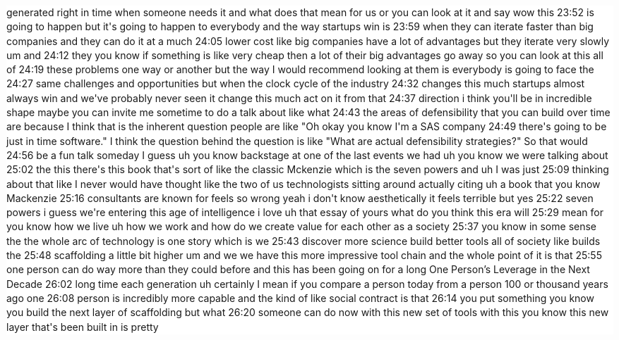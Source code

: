 generated right in time when someone needs it and what does that mean for us or you can look at it and say wow this
23:52
is going to happen but it's going to happen to everybody and the way startups win is
23:59
when they can iterate faster than big companies and they can do it at a much
24:05
lower cost like big companies have a lot of advantages but they iterate very slowly um and
24:12
they you know if something is like very cheap then a lot of their big advantages go away so you can look at this all of
24:19
these problems one way or another but the way I would recommend looking at them is everybody is going to face the
24:27
same challenges and opportunities but when the clock cycle of the industry
24:32
changes this much startups almost always win and we've probably never seen it change this much act on it from that
24:37
direction i think you'll be in incredible shape maybe you can invite me sometime to do a talk about like what
24:43
the areas of defensibility that you can build over time are because I think that is the inherent question people are like "Oh okay you know I'm a SAS company
24:49
there's going to be just in time software." I think the question behind the question is like "What are actual defensibility strategies?" So that would
24:56
be a fun talk someday I guess uh you know backstage at one of the last events we had uh you know we were talking about
25:02
the this there's this book that's sort of like the classic Mckenzie which is the seven powers and uh I was just
25:09
thinking about that like I never would have thought like the two of us technologists sitting around actually citing uh a book that you know Mackenzie
25:16
consultants are known for feels so wrong yeah i don't know aesthetically it feels terrible but yes
25:22
seven powers i guess we're entering this age of intelligence i love uh that essay of yours what do you think this era will
25:29
mean for you know how we live uh how we work and how do we create value for each other as a society
25:37
you know in some sense the the whole arc of technology is one story which is we
25:43
discover more science build better tools all of society like builds the
25:48
scaffolding a little bit higher um and we we have this more impressive tool chain and the whole point of it is that
25:55
one person can do way more than they could before and this has been going on for a long
One Person’s Leverage in the Next Decade
26:02
long time each generation uh certainly I mean if you compare a person today from a person 100 or thousand years ago one
26:08
person is incredibly more capable and the kind of like social contract is that
26:14
you put something you know you build the next layer of scaffolding but what
26:20
someone can do now with this new set of tools with this you know this new layer that's been built in is pretty